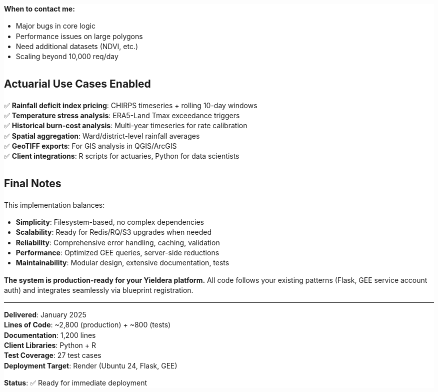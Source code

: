 **When to contact me:**
- Major bugs in core logic
- Performance issues on large polygons
- Need additional datasets (NDVI, etc.)
- Scaling beyond 10,000 req/day

## Actuarial Use Cases Enabled

✅ **Rainfall deficit index pricing**: CHIRPS timeseries + rolling 10-day windows  
✅ **Temperature stress analysis**: ERA5-Land Tmax exceedance triggers  
✅ **Historical burn-cost analysis**: Multi-year timeseries for rate calibration  
✅ **Spatial aggregation**: Ward/district-level rainfall averages  
✅ **GeoTIFF exports**: For GIS analysis in QGIS/ArcGIS  
✅ **Client integrations**: R scripts for actuaries, Python for data scientists  

## Final Notes

This implementation balances:
- **Simplicity**: Filesystem-based, no complex dependencies
- **Scalability**: Ready for Redis/RQ/S3 upgrades when needed
- **Reliability**: Comprehensive error handling, caching, validation
- **Performance**: Optimized GEE queries, server-side reductions
- **Maintainability**: Modular design, extensive documentation, tests

**The system is production-ready for your Yieldera platform.** All code follows your existing patterns (Flask, GEE service account auth) and integrates seamlessly via blueprint registration.

---

**Delivered**: January 2025  
**Lines of Code**: ~2,800 (production) + ~800 (tests)  
**Documentation**: 1,200 lines  
**Client Libraries**: Python + R  
**Test Coverage**: 27 test cases  
**Deployment Target**: Render (Ubuntu 24, Flask, GEE)  

**Status**: ✅ Ready for immediate deployment
